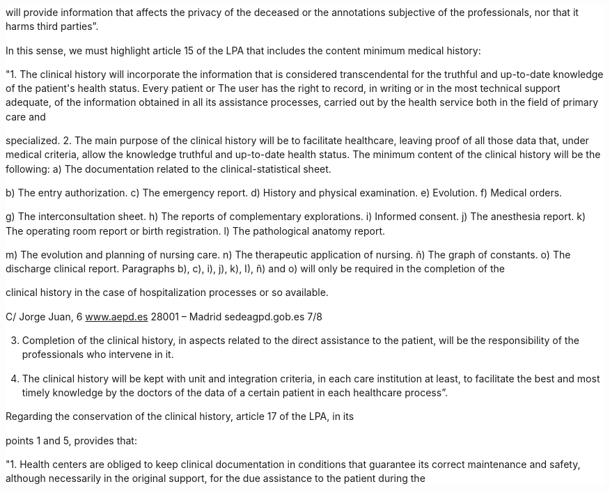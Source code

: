 will provide information that affects the privacy of the deceased or the annotations
subjective of the professionals, nor that it harms third parties”.

In this sense, we must highlight article 15 of the LPA that includes the content
minimum medical history:

"1. The clinical history will incorporate the information that is considered transcendental for the
truthful and up-to-date knowledge of the patient's health status. Every patient or
The user has the right to record, in writing or in the most technical support
adequate, of the information obtained in all its assistance processes, carried out
by the health service both in the field of primary care and

specialized.
2. The main purpose of the clinical history will be to facilitate healthcare, leaving
proof of all those data that, under medical criteria, allow the knowledge
truthful and up-to-date health status.
The minimum content of the clinical history will be the following:
a) The documentation related to the clinical-statistical sheet.

b) The entry authorization.
c) The emergency report.
d) History and physical examination.
e) Evolution.
f) Medical orders.

g) The interconsultation sheet.
h) The reports of complementary explorations.
i) Informed consent.
j) The anesthesia report.
k) The operating room report or birth registration.
l) The pathological anatomy report.

m) The evolution and planning of nursing care.
n) The therapeutic application of nursing.
ñ) The graph of constants.
o) The discharge clinical report.
Paragraphs b), c), i), j), k), I), ñ) and o) will only be required in the completion of the

clinical history in the case of hospitalization processes or so available.

C/ Jorge Juan, 6 www.aepd.es
28001 – Madrid sedeagpd.gob.es 7/8

3. Completion of the clinical history, in aspects related to the
direct assistance to the patient, will be the responsibility of the professionals who
intervene in it.

4. The clinical history will be kept with unit and integration criteria, in each
care institution at least, to facilitate the best and most timely
knowledge by the doctors of the data of a certain patient in each
healthcare process”.

Regarding the conservation of the clinical history, article 17 of the LPA, in its

points 1 and 5, provides that:

"1. Health centers are obliged to keep clinical documentation
in conditions that guarantee its correct maintenance and safety, although
necessarily in the original support, for the due assistance to the patient during the
